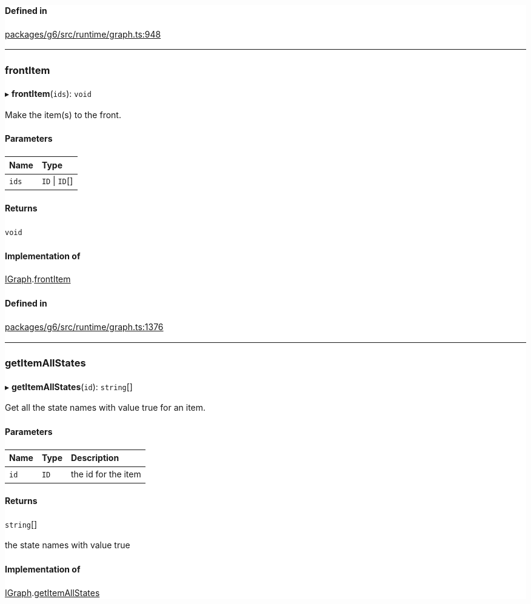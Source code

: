 #### Defined in

[packages/g6/src/runtime/graph.ts:948](https://github.com/antvis/G6/blob/4b803837a5/packages/g6/src/runtime/graph.ts#L948)

___

### frontItem

▸ **frontItem**(`ids`): `void`

Make the item(s) to the front.

#### Parameters

| Name | Type |
| :------ | :------ |
| `ids` | `ID` \| `ID`[] |

#### Returns

`void`

#### Implementation of

[IGraph](../../interfaces/graph/IGraph.md).[frontItem](../../interfaces/graph/IGraph.md#frontitem)

#### Defined in

[packages/g6/src/runtime/graph.ts:1376](https://github.com/antvis/G6/blob/4b803837a5/packages/g6/src/runtime/graph.ts#L1376)

___

### getItemAllStates

▸ **getItemAllStates**(`id`): `string`[]

Get all the state names with value true for an item.

#### Parameters

| Name | Type | Description |
| :------ | :------ | :------ |
| `id` | `ID` | the id for the item |

#### Returns

`string`[]

the state names with value true

#### Implementation of

[IGraph](../../interfaces/graph/IGraph.md).[getItemAllStates](../../interfaces/graph/IGraph.md#getitemallstates)
